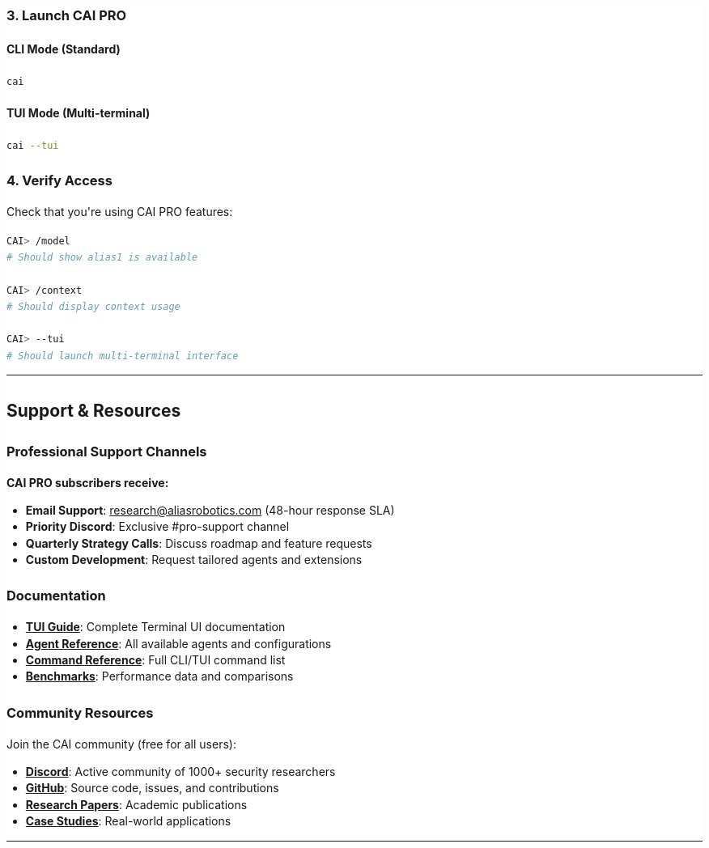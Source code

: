 ### 3. Launch CAI PRO

#### CLI Mode (Standard)
```bash
cai
```

#### TUI Mode (Multi-terminal)
```bash
cai --tui
```

### 4. Verify Access

Check that you're using CAI PRO features:

```bash
CAI> /model
# Should show alias1 is available

CAI> /context
# Should display context usage

CAI> --tui
# Should launch multi-terminal interface
```

---

## Support & Resources

### Professional Support Channels

**CAI PRO subscribers receive:**

- **Email Support**: research@aliasrobotics.com (48-hour response SLA)
- **Priority Discord**: Exclusive #pro-support channel
- **Quarterly Strategy Calls**: Discuss roadmap and feature requests
- **Custom Development**: Request tailored agents and extensions

### Documentation

- **[TUI Guide](tui/tui_index.md)**: Complete Terminal UI documentation
- **[Agent Reference](agents.md)**: All available agents and configurations
- **[Command Reference](cai/getting-started/commands.md)**: Full CLI/TUI command list
- **[Benchmarks](cai_benchmark.md)**: Performance data and comparisons

### Community Resources

Join the CAI community (free for all users):

- **[Discord](https://discord.gg/fnUFcTaQAC)**: Active community of 1000+ security researchers
- **[GitHub](https://github.com/aliasrobotics/cai)**: Source code, issues, and contributions
- **[Research Papers](https://aliasrobotics.com/cybersecurityai.php)**: Academic publications
- **[Case Studies](https://aliasrobotics.com/case-studies-robot-cybersecurity.php)**: Real-world applications

---